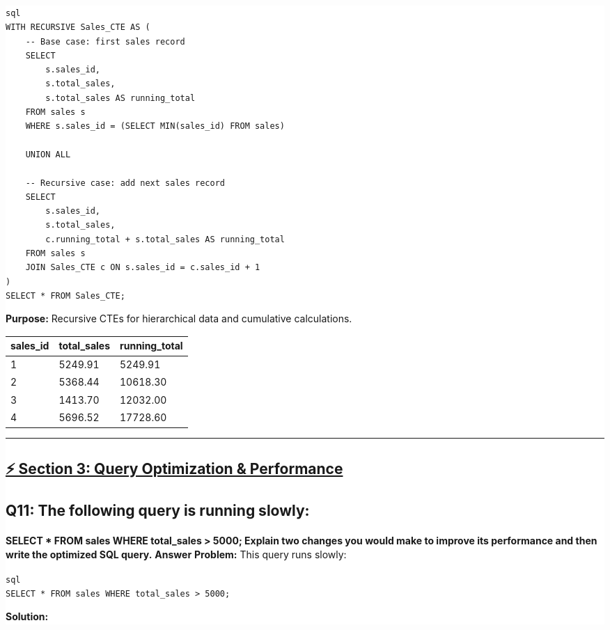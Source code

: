 ```
sql
WITH RECURSIVE Sales_CTE AS (
    -- Base case: first sales record
    SELECT 
        s.sales_id,
        s.total_sales,
        s.total_sales AS running_total
    FROM sales s
    WHERE s.sales_id = (SELECT MIN(sales_id) FROM sales)

    UNION ALL

    -- Recursive case: add next sales record
    SELECT 
        s.sales_id,
        s.total_sales,
        c.running_total + s.total_sales AS running_total
    FROM sales s
    JOIN Sales_CTE c ON s.sales_id = c.sales_id + 1
)
SELECT * FROM Sales_CTE;
```
**Purpose:** Recursive CTEs for hierarchical data and cumulative calculations.

| sales\_id | total\_sales | running\_total |
| --------- | ------------ | -------------- |
| 1         | 5249.91      | 5249.91       |
| 2         | 5368.44      | 10618.30       |
| 3         | 1413.70      | 12032.00        |
| 4         | 5696.52      | 17728.60      |


---


## <u>⚡ Section 3: Query Optimization & Performance</u>

## Q11: The following query is running slowly:
**SELECT * FROM sales WHERE total_sales > 5000;
Explain two changes you would make to improve its performance and then write the optimized SQL query.**
**Answer**
**Problem:** This query runs slowly:

```
sql
SELECT * FROM sales WHERE total_sales > 5000;
```
**Solution:**
